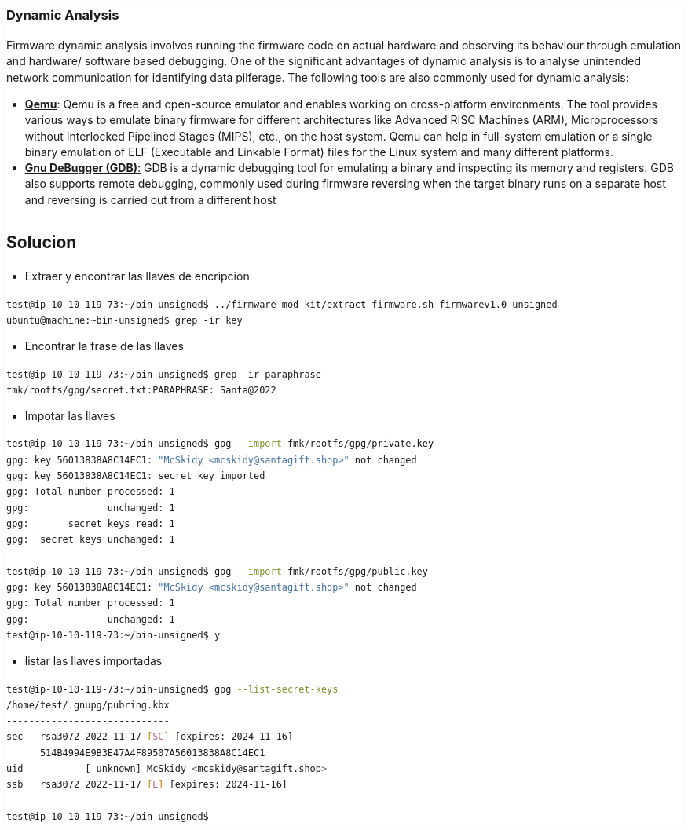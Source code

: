 ### **Dynamic Analysis**

Firmware dynamic analysis involves running the firmware code on actual hardware and observing its behaviour through emulation and hardware/ software based debugging. One of the significant advantages of dynamic analysis is to analyse unintended network communication for identifying data pilferage. The following tools are also commonly used for dynamic analysis:

-   **[Qemu](https://www.qemu.org/)**: Qemu is a free and open-source emulator and enables working on cross-platform environments. The tool provides various ways to emulate binary firmware for different architectures like Advanced RISC Machines (ARM), Microprocessors without Interlocked Pipelined Stages (MIPS), etc., on the host system. Qemu can help in full-system emulation or a single binary emulation of ELF (Executable and Linkable Format) files for the Linux system and many different platforms.
-   **[Gnu DeBugger (GDB)](https://www.sourceware.org/gdb/)**[:](https://www.sourceware.org/gdb/) GDB is a dynamic debugging tool for emulating a binary and inspecting its memory and registers. GDB also supports remote debugging, commonly used during firmware reversing when the target binary runs on a separate host and reversing is carried out from a different host

## Solucion

- Extraer y encontrar las llaves de encripción

```
test@ip-10-10-119-73:~/bin-unsigned$ ../firmware-mod-kit/extract-firmware.sh firmwarev1.0-unsigned 
ubuntu@machine:~bin-unsigned$ grep -ir key
```

- Encontrar la frase de las llaves
```
test@ip-10-10-119-73:~/bin-unsigned$ grep -ir paraphrase
fmk/rootfs/gpg/secret.txt:PARAPHRASE: Santa@2022
```

- Impotar las llaves

```bash
test@ip-10-10-119-73:~/bin-unsigned$ gpg --import fmk/rootfs/gpg/private.key 
gpg: key 56013838A8C14EC1: "McSkidy <mcskidy@santagift.shop>" not changed
gpg: key 56013838A8C14EC1: secret key imported
gpg: Total number processed: 1
gpg:              unchanged: 1
gpg:       secret keys read: 1
gpg:  secret keys unchanged: 1

test@ip-10-10-119-73:~/bin-unsigned$ gpg --import fmk/rootfs/gpg/public.key 
gpg: key 56013838A8C14EC1: "McSkidy <mcskidy@santagift.shop>" not changed
gpg: Total number processed: 1
gpg:              unchanged: 1
test@ip-10-10-119-73:~/bin-unsigned$ y
```

- listar las llaves importadas
```bash
test@ip-10-10-119-73:~/bin-unsigned$ gpg --list-secret-keys 
/home/test/.gnupg/pubring.kbx
-----------------------------
sec   rsa3072 2022-11-17 [SC] [expires: 2024-11-16]
      514B4994E9B3E47A4F89507A56013838A8C14EC1
uid           [ unknown] McSkidy <mcskidy@santagift.shop>
ssb   rsa3072 2022-11-17 [E] [expires: 2024-11-16]

test@ip-10-10-119-73:~/bin-unsigned$ 

```
